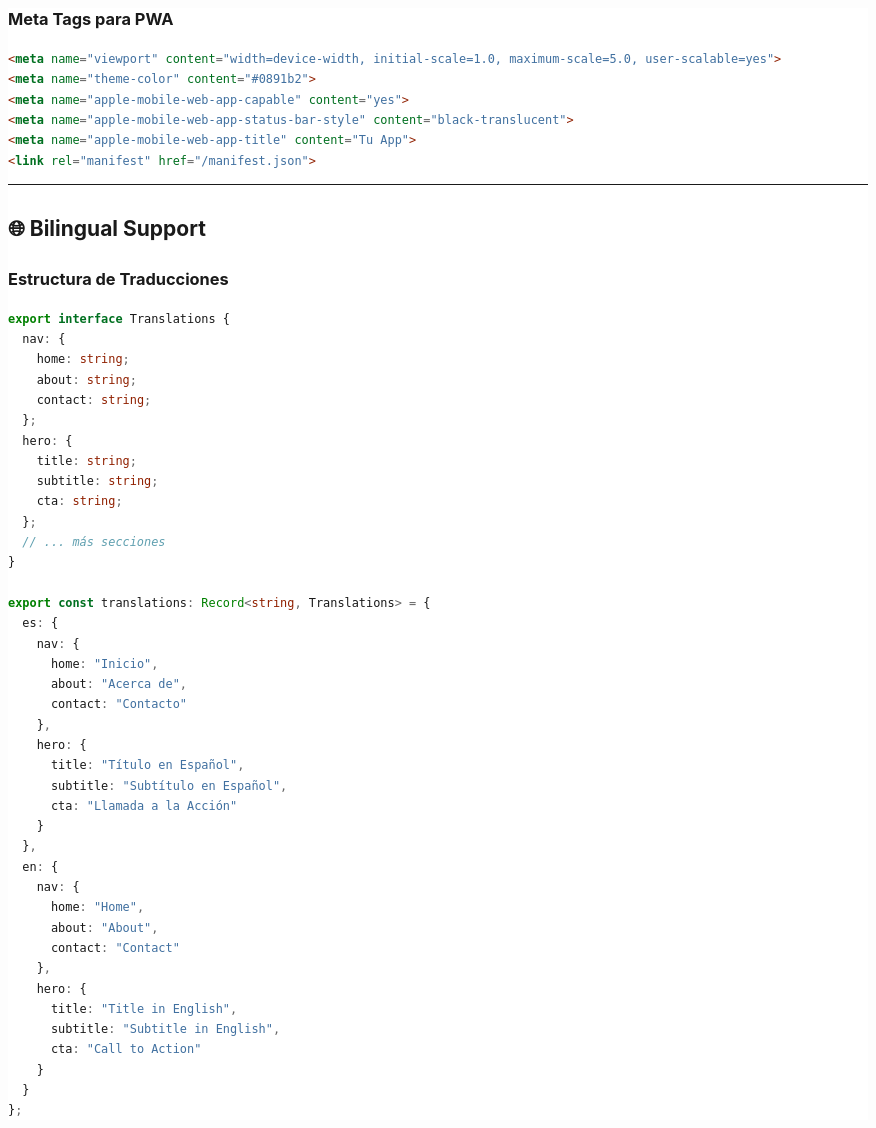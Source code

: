 ### **Meta Tags para PWA**
```html
<meta name="viewport" content="width=device-width, initial-scale=1.0, maximum-scale=5.0, user-scalable=yes">
<meta name="theme-color" content="#0891b2">
<meta name="apple-mobile-web-app-capable" content="yes">
<meta name="apple-mobile-web-app-status-bar-style" content="black-translucent">
<meta name="apple-mobile-web-app-title" content="Tu App">
<link rel="manifest" href="/manifest.json">
```

---

## 🌐 Bilingual Support

### **Estructura de Traducciones**
```typescript
export interface Translations {
  nav: {
    home: string;
    about: string;
    contact: string;
  };
  hero: {
    title: string;
    subtitle: string;
    cta: string;
  };
  // ... más secciones
}

export const translations: Record<string, Translations> = {
  es: {
    nav: {
      home: "Inicio",
      about: "Acerca de",
      contact: "Contacto"
    },
    hero: {
      title: "Título en Español",
      subtitle: "Subtítulo en Español",
      cta: "Llamada a la Acción"
    }
  },
  en: {
    nav: {
      home: "Home",
      about: "About",
      contact: "Contact"
    },
    hero: {
      title: "Title in English",
      subtitle: "Subtitle in English",
      cta: "Call to Action"
    }
  }
};
```
